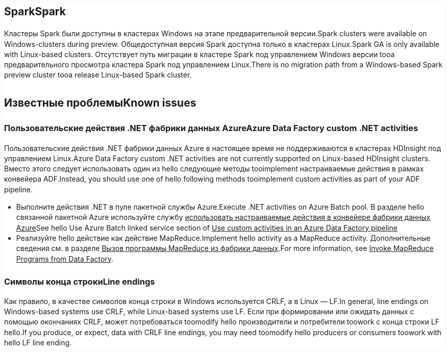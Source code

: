 ## <a name="spark"></a><span data-ttu-id="62d43-294">Spark</span><span class="sxs-lookup"><span data-stu-id="62d43-294">Spark</span></span>

<span data-ttu-id="62d43-295">Кластеры Spark были доступны в кластерах Windows на этапе предварительной версии.</span><span class="sxs-lookup"><span data-stu-id="62d43-295">Spark clusters were available on Windows-clusters during preview.</span></span> <span data-ttu-id="62d43-296">Общедоступная версия Spark доступна только в кластерах Linux.</span><span class="sxs-lookup"><span data-stu-id="62d43-296">Spark GA is only available with Linux-based clusters.</span></span> <span data-ttu-id="62d43-297">Отсутствует путь миграции в кластере Spark под управлением Windows версии tooa предварительного просмотра кластера Spark под управлением Linux.</span><span class="sxs-lookup"><span data-stu-id="62d43-297">There is no migration path from a Windows-based Spark preview cluster tooa release Linux-based Spark cluster.</span></span>

## <a name="known-issues"></a><span data-ttu-id="62d43-298">Известные проблемы</span><span class="sxs-lookup"><span data-stu-id="62d43-298">Known issues</span></span>

### <a name="azure-data-factory-custom-net-activities"></a><span data-ttu-id="62d43-299">Пользовательские действия .NET фабрики данных Azure</span><span class="sxs-lookup"><span data-stu-id="62d43-299">Azure Data Factory custom .NET activities</span></span>

<span data-ttu-id="62d43-300">Пользовательские действия .NET фабрики данных Azure в настоящее время не поддерживаются в кластерах HDInsight под управлением Linux.</span><span class="sxs-lookup"><span data-stu-id="62d43-300">Azure Data Factory custom .NET activities are not currently supported on Linux-based HDInsight clusters.</span></span> <span data-ttu-id="62d43-301">Вместо этого следует использовать один из hello следующие методы tooimplement настраиваемые действия в рамках конвейера ADF.</span><span class="sxs-lookup"><span data-stu-id="62d43-301">Instead, you should use one of hello following methods tooimplement custom activities as part of your ADF pipeline.</span></span>

* <span data-ttu-id="62d43-302">Выполните действия .NET в пуле пакетной службы Azure.</span><span class="sxs-lookup"><span data-stu-id="62d43-302">Execute .NET activities on Azure Batch pool.</span></span> <span data-ttu-id="62d43-303">В разделе hello связанной пакетной Azure используйте службу [использовать настраиваемые действия в конвейере фабрики данных Azure](../data-factory/data-factory-use-custom-activities.md)</span><span class="sxs-lookup"><span data-stu-id="62d43-303">See hello Use Azure Batch linked service section of [Use custom activities in an Azure Data Factory pipeline](../data-factory/data-factory-use-custom-activities.md)</span></span>
* <span data-ttu-id="62d43-304">Реализуйте hello действие как действие MapReduce.</span><span class="sxs-lookup"><span data-stu-id="62d43-304">Implement hello activity as a MapReduce activity.</span></span> <span data-ttu-id="62d43-305">Дополнительные сведения см. в разделе [Вызов программы MapReduce из фабрики данных](../data-factory/data-factory-map-reduce.md).</span><span class="sxs-lookup"><span data-stu-id="62d43-305">For more information, see [Invoke MapReduce Programs from Data Factory](../data-factory/data-factory-map-reduce.md).</span></span>

### <a name="line-endings"></a><span data-ttu-id="62d43-306">Символы конца строки</span><span class="sxs-lookup"><span data-stu-id="62d43-306">Line endings</span></span>

<span data-ttu-id="62d43-307">Как правило, в качестве символов конца строки в Windows используется CRLF, а в Linux — LF.</span><span class="sxs-lookup"><span data-stu-id="62d43-307">In general, line endings on Windows-based systems use CRLF, while Linux-based systems use LF.</span></span> <span data-ttu-id="62d43-308">Если при формировании или ожидать данных с помощью окончаниях CRLF, может потребоваться toomodify hello производители и потребители toowork с конца строки LF hello.</span><span class="sxs-lookup"><span data-stu-id="62d43-308">If you produce, or expect, data with CRLF line endings, you may need toomodify hello producers or consumers toowork with hello LF line ending.</span></span>

